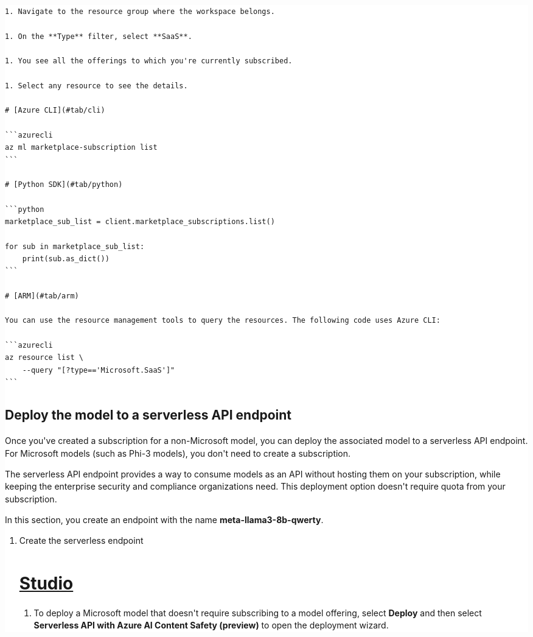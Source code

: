     1. Navigate to the resource group where the workspace belongs.

    1. On the **Type** filter, select **SaaS**.

    1. You see all the offerings to which you're currently subscribed.

    1. Select any resource to see the details.

    # [Azure CLI](#tab/cli)

    ```azurecli
    az ml marketplace-subscription list
    ```

    # [Python SDK](#tab/python)

    ```python
    marketplace_sub_list = client.marketplace_subscriptions.list()

    for sub in marketplace_sub_list:
        print(sub.as_dict())
    ```

    # [ARM](#tab/arm)

    You can use the resource management tools to query the resources. The following code uses Azure CLI:

    ```azurecli
    az resource list \
        --query "[?type=='Microsoft.SaaS']"
    ```

## Deploy the model to a serverless API endpoint

Once you've created a subscription for a non-Microsoft model, you can deploy the associated model to a serverless API endpoint. For Microsoft models (such as Phi-3 models), you don't need to create a subscription.

The serverless API endpoint provides a way to consume models as an API without hosting them on your subscription, while keeping the enterprise security and compliance organizations need. This deployment option doesn't require quota from your subscription.

In this section, you create an endpoint with the name **meta-llama3-8b-qwerty**.

1. Create the serverless endpoint

    # [Studio](#tab/azure-studio)

    1. To deploy a Microsoft model that doesn't require subscribing to a model offering, select **Deploy** and then select **Serverless API with Azure AI Content Safety (preview)** to open the deployment wizard.
